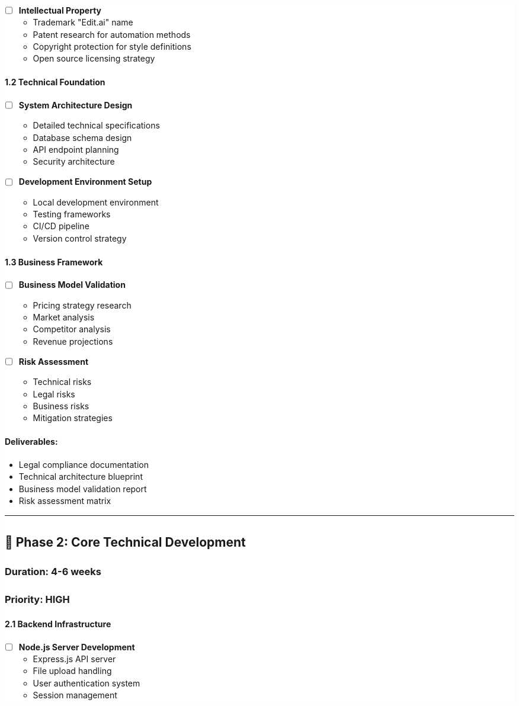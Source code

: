 - [ ] **Intellectual Property**
  - Trademark "Edit.ai" name
  - Patent research for automation methods
  - Copyright protection for style definitions
  - Open source licensing strategy

#### **1.2 Technical Foundation**
- [ ] **System Architecture Design**
  - Detailed technical specifications
  - Database schema design
  - API endpoint planning
  - Security architecture

- [ ] **Development Environment Setup**
  - Local development environment
  - Testing frameworks
  - CI/CD pipeline
  - Version control strategy

#### **1.3 Business Framework**
- [ ] **Business Model Validation**
  - Pricing strategy research
  - Market analysis
  - Competitor analysis
  - Revenue projections

- [ ] **Risk Assessment**
  - Technical risks
  - Legal risks
  - Business risks
  - Mitigation strategies

#### **Deliverables:**
- Legal compliance documentation
- Technical architecture blueprint
- Business model validation report
- Risk assessment matrix

---

## 🔧 Phase 2: Core Technical Development

### **Duration:** 4-6 weeks
### **Priority:** HIGH

#### **2.1 Backend Infrastructure**
- [ ] **Node.js Server Development**
  - Express.js API server
  - File upload handling
  - User authentication system
  - Session management
